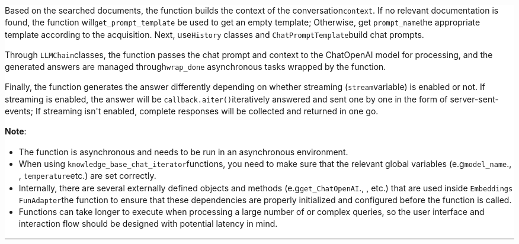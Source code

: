 Based on the searched documents, the function builds the context of the conversation`context`. If no relevant documentation is found, the function will`get_prompt_template` be used to get an empty template; Otherwise, get `prompt_name`the appropriate template according to the acquisition. Next, use`History` classes and `ChatPromptTemplate`build chat prompts. 

Through `LLMChain`classes, the function passes the chat prompt and context to the ChatOpenAI model for processing, and the generated answers are managed through`wrap_done` asynchronous tasks wrapped by the function. 

Finally, the function generates the answer differently depending on whether streaming (`stream`variable) is enabled or not. If streaming is enabled, the answer will be `callback.aiter()`iteratively answered and sent one by one in the form of server-sent-events; If streaming isn't enabled, complete responses will be collected and returned in one go. 

**Note**:
- The function is asynchronous and needs to be run in an asynchronous environment.
- When using `knowledge_base_chat_iterator`functions, you need to make sure that the relevant global variables (e.g`model_name`., , `temperature`etc.) are set correctly. 
- Internally, there are several externally defined objects and methods (e.g`get_ChatOpenAI`., , etc.) that are used inside `EmbeddingsFunAdapter`the function to ensure that these dependencies are properly initialized and configured before the function is called. 
- Functions can take longer to execute when processing a large number of or complex queries, so the user interface and interaction flow should be designed with potential latency in mind.
***
